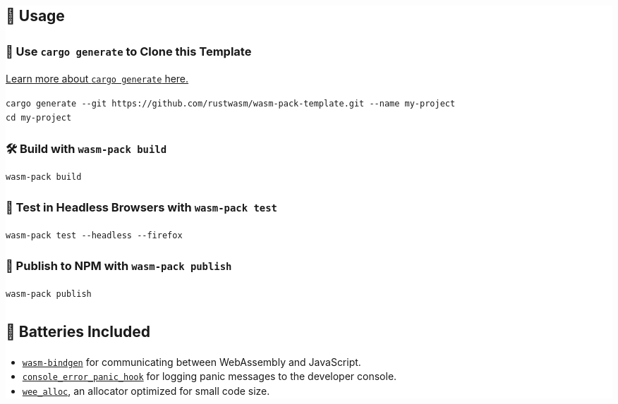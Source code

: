 [tutorials]: https://rustwasm.github.io/docs/wasm-pack/tutorials/index.html
[template-docs]: https://rustwasm.github.io/docs/wasm-pack/tutorials/npm-browser-packages/index.html

## 🚴 Usage

### 🐑 Use `cargo generate` to Clone this Template

[Learn more about `cargo generate` here.](https://github.com/ashleygwilliams/cargo-generate)

```
cargo generate --git https://github.com/rustwasm/wasm-pack-template.git --name my-project
cd my-project
```

### 🛠️ Build with `wasm-pack build`

```
wasm-pack build
```

### 🔬 Test in Headless Browsers with `wasm-pack test`

```
wasm-pack test --headless --firefox
```

### 🎁 Publish to NPM with `wasm-pack publish`

```
wasm-pack publish
```

## 🔋 Batteries Included

* [`wasm-bindgen`](https://github.com/rustwasm/wasm-bindgen) for communicating
  between WebAssembly and JavaScript.
* [`console_error_panic_hook`](https://github.com/rustwasm/console_error_panic_hook)
  for logging panic messages to the developer console.
* [`wee_alloc`](https://github.com/rustwasm/wee_alloc), an allocator optimized
  for small code size.
